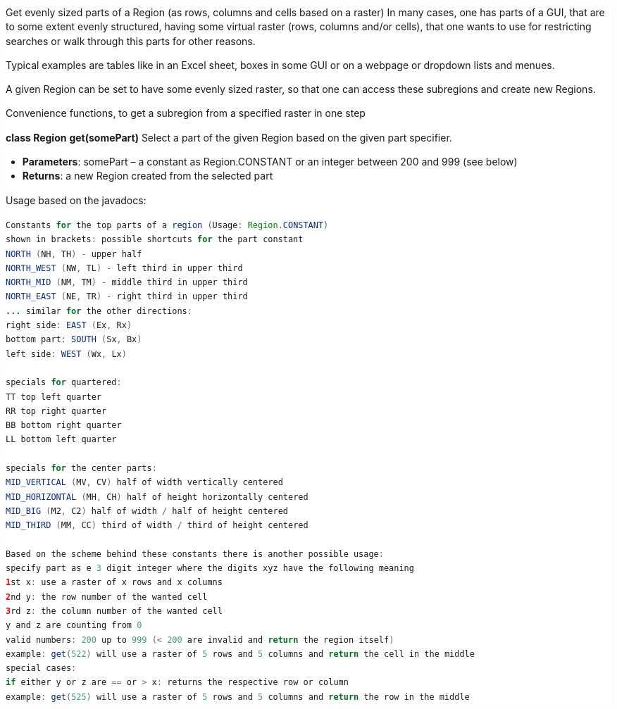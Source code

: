 Get evenly sized parts of a Region (as rows, columns and cells based on a raster)
In many cases, one has parts of a GUI, that are to some extent evenly structured, having some virtual raster (rows, columns and/or cells), that one wants to use for restricting searches or walk through this parts for other reasons.

Typical examples are tables like in an Excel sheet, boxes in some GUI or on a webpage or dropdown lists and menues.

A given Region can be set to have some evenly sized raster, so that one can access these subregions and create new Regions.

Convenience functions, to get a subregion from a specified raster in one step

**class Region**
   **get(somePart)**
Select a part of the given Region based on the given part specifier.
- **Parameters**:	somePart – a constant as Region.CONSTANT or an integer between 200 and 999 (see below)
- **Returns**:	a new Region created from the selected part

Usage based on the javadocs:

```java
Constants for the top parts of a region (Usage: Region.CONSTANT)
shown in brackets: possible shortcuts for the part constant
NORTH (NH, TH) - upper half
NORTH_WEST (NW, TL) - left third in upper third
NORTH_MID (NM, TM) - middle third in upper third
NORTH_EAST (NE, TR) - right third in upper third
... similar for the other directions:
right side: EAST (Ex, Rx)
bottom part: SOUTH (Sx, Bx)
left side: WEST (Wx, Lx)

specials for quartered:
TT top left quarter
RR top right quarter
BB bottom right quarter
LL bottom left quarter

specials for the center parts:
MID_VERTICAL (MV, CV) half of width vertically centered
MID_HORIZONTAL (MH, CH) half of height horizontally centered
MID_BIG (M2, C2) half of width / half of height centered
MID_THIRD (MM, CC) third of width / third of height centered

Based on the scheme behind these constants there is another possible usage:
specify part as e 3 digit integer where the digits xyz have the following meaning
1st x: use a raster of x rows and x columns
2nd y: the row number of the wanted cell
3rd z: the column number of the wanted cell
y and z are counting from 0
valid numbers: 200 up to 999 (< 200 are invalid and return the region itself)
example: get(522) will use a raster of 5 rows and 5 columns and return the cell in the middle
special cases:
if either y or z are == or > x: returns the respective row or column
example: get(525) will use a raster of 5 rows and 5 columns and return the row in the middle
```
